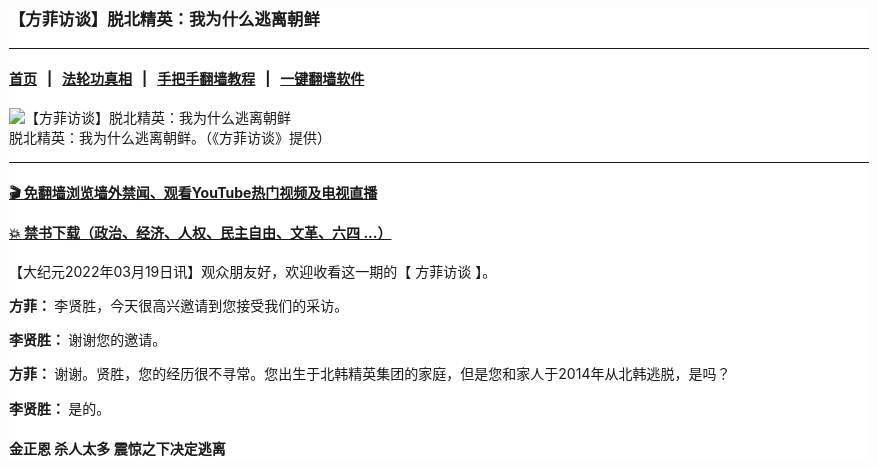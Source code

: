 ### 【方菲访谈】脱北精英：我为什么逃离朝鲜
------------------------

#### [首页](https://github.com/gfw-breaker/banned-news3/blob/master/README.md) &nbsp;&nbsp;|&nbsp;&nbsp; [法轮功真相](https://github.com/begood0513/basic/blob/master/README.md)  &nbsp;&nbsp;|&nbsp;&nbsp; [手把手翻墙教程](https://github.com/gfw-breaker/guides/wiki)  &nbsp;&nbsp;|&nbsp;&nbsp; [一键翻墙软件](https://github.com/gfw-breaker/nogfw/blob/master/README.md)  



<div><img alt="【方菲访谈】脱北精英：我为什么逃离朝鲜" class="attachment-djy_600_400 size-djy_600_400 wp-post-image" src="https://i.epochtimes.com/assets/uploads/2022/03/id13656771-ttl7dayDUG_tuobei_ch_DJY.jpg"/>
<div class="caption">
 脱北精英：我为什么逃离朝鲜。（《方菲访谈》提供）
</div></div><hr/>

#### [ 🎬  免翻墙浏览墙外禁闻、观看YouTube热门视频及电视直播](https://github.com/gfw-breaker/HelloWorld)

#### [ 💥  禁书下载（政治、经济、人权、民主自由、文革、六四 ...）](https://github.com/gfw-breaker/books/blob/master/README.md)

<div><p>
 【大纪元2022年03月19日讯】观众朋友好，欢迎收看这一期的【
 <ok href="https://www.epochtimes.com/gb/tag/%e6%96%b9%e8%8f%b2%e8%a8%aa%e8%ab%87.html">
  方菲访谈
 </ok>
 】。
</p>
<p>
 <strong>
  方菲：
 </strong>
 李贤胜，今天很高兴邀请到您接受我们的采访。
</p>
<p>
 <strong>
  李贤胜：
 </strong>
 谢谢您的邀请。
</p>
<p>
 <strong>
  方菲：
 </strong>
 谢谢。贤胜，您的经历很不寻常。您出生于北韩精英集团的家庭，但是您和家人于2014年从北韩逃脱，是吗？
</p>
<p>
 <strong>
  李贤胜：
 </strong>
 是的。
</p>
<p>
 <center>
 </center>
</p>
<h4>
 <ok href="https://www.epochtimes.com/gb/tag/%E9%87%91%E6%AD%A3%E6%81%A9.html">
  金正恩
 </ok>
 杀人太多 震惊之下决定逃离
</h4>